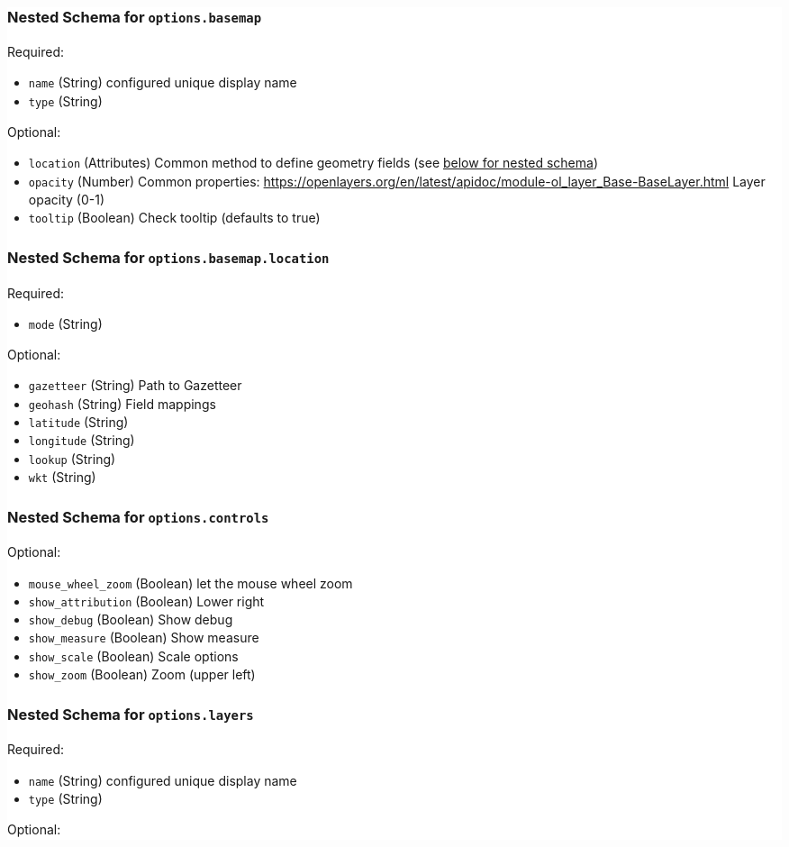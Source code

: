 <a id="nestedatt--options--basemap"></a>
### Nested Schema for `options.basemap`

Required:

- `name` (String) configured unique display name
- `type` (String)

Optional:

- `location` (Attributes) Common method to define geometry fields (see [below for nested schema](#nestedatt--options--basemap--location))
- `opacity` (Number) Common properties:
https://openlayers.org/en/latest/apidoc/module-ol_layer_Base-BaseLayer.html
Layer opacity (0-1)
- `tooltip` (Boolean) Check tooltip (defaults to true)

<a id="nestedatt--options--basemap--location"></a>
### Nested Schema for `options.basemap.location`

Required:

- `mode` (String)

Optional:

- `gazetteer` (String) Path to Gazetteer
- `geohash` (String) Field mappings
- `latitude` (String)
- `longitude` (String)
- `lookup` (String)
- `wkt` (String)



<a id="nestedatt--options--controls"></a>
### Nested Schema for `options.controls`

Optional:

- `mouse_wheel_zoom` (Boolean) let the mouse wheel zoom
- `show_attribution` (Boolean) Lower right
- `show_debug` (Boolean) Show debug
- `show_measure` (Boolean) Show measure
- `show_scale` (Boolean) Scale options
- `show_zoom` (Boolean) Zoom (upper left)


<a id="nestedatt--options--layers"></a>
### Nested Schema for `options.layers`

Required:

- `name` (String) configured unique display name
- `type` (String)

Optional:
